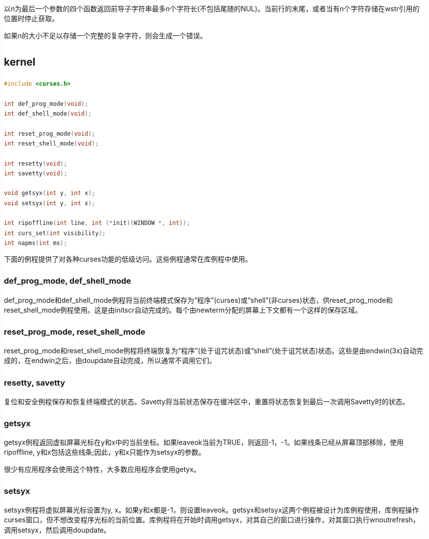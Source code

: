 以n为最后一个参数的四个函数返回前导子字符串最多n个字符长(不包括尾随的NUL)。当前行的末尾，或者当有n个字符存储在wstr引用的位置时停止获取。

如果n的大小不足以存储一个完整的复杂字符，则会生成一个错误。

## kernel

```c
#include <curses.h>

int def_prog_mode(void);
int def_shell_mode(void);

int reset_prog_mode(void);
int reset_shell_mode(void);

int resetty(void);
int savetty(void);

void getsyx(int y, int x);
void setsyx(int y, int x);

int ripoffline(int line, int (*init)(WINDOW *, int));
int curs_set(int visibility);
int napms(int ms);
```

下面的例程提供了对各种curses功能的低级访问。这些例程通常在库例程中使用。

### def_prog_mode, def_shell_mode

def_prog_mode和def_shell_mode例程将当前终端模式保存为“程序”(curses)或“shell”(非curses)状态，供reset_prog_mode和reset_shell_mode例程使用。这是由initscr自动完成的。每个由newterm分配的屏幕上下文都有一个这样的保存区域。

### reset_prog_mode, reset_shell_mode

reset_prog_mode和reset_shell_mode例程将终端恢复为“程序”(处于诅咒状态)或“shell”(处于诅咒状态)状态。这些是由endwin(3x)自动完成的，在endwin之后，由doupdate自动完成，所以通常不调用它们。

### resetty, savetty

复位和安全例程保存和恢复终端模式的状态。Savetty将当前状态保存在缓冲区中，重置将状态恢复到最后一次调用Savetty时的状态。

### getsyx

getsyx例程返回虚拟屏幕光标在y和x中的当前坐标。如果leaveok当前为TRUE，则返回-1，-1。如果线条已经从屏幕顶部移除，使用ripoffline, y和x包括这些线条;因此，y和x只能作为setsyx的参数。

很少有应用程序会使用这个特性，大多数应用程序会使用getyx。

### setsyx

setsyx例程将虚拟屏幕光标设置为y, x。如果y和x都是-1，则设置leaveok。getsyx和setsyx这两个例程被设计为库例程使用，库例程操作curses窗口，但不想改变程序光标的当前位置。库例程将在开始时调用getsyx，对其自己的窗口进行操作，对其窗口执行wnoutrefresh，调用setsyx，然后调用doupdate。
